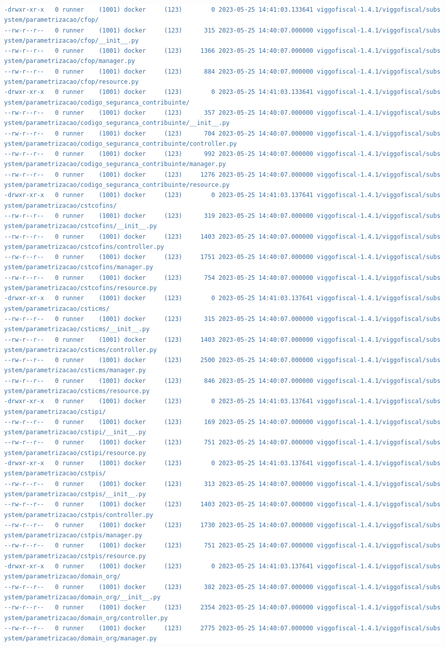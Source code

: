 ```diff
-drwxr-xr-x   0 runner    (1001) docker     (123)        0 2023-05-25 14:41:03.133641 viggofiscal-1.4.1/viggofiscal/subsystem/parametrizacao/cfop/
--rw-r--r--   0 runner    (1001) docker     (123)      315 2023-05-25 14:40:07.000000 viggofiscal-1.4.1/viggofiscal/subsystem/parametrizacao/cfop/__init__.py
--rw-r--r--   0 runner    (1001) docker     (123)     1366 2023-05-25 14:40:07.000000 viggofiscal-1.4.1/viggofiscal/subsystem/parametrizacao/cfop/manager.py
--rw-r--r--   0 runner    (1001) docker     (123)      884 2023-05-25 14:40:07.000000 viggofiscal-1.4.1/viggofiscal/subsystem/parametrizacao/cfop/resource.py
-drwxr-xr-x   0 runner    (1001) docker     (123)        0 2023-05-25 14:41:03.133641 viggofiscal-1.4.1/viggofiscal/subsystem/parametrizacao/codigo_seguranca_contribuinte/
--rw-r--r--   0 runner    (1001) docker     (123)      357 2023-05-25 14:40:07.000000 viggofiscal-1.4.1/viggofiscal/subsystem/parametrizacao/codigo_seguranca_contribuinte/__init__.py
--rw-r--r--   0 runner    (1001) docker     (123)      704 2023-05-25 14:40:07.000000 viggofiscal-1.4.1/viggofiscal/subsystem/parametrizacao/codigo_seguranca_contribuinte/controller.py
--rw-r--r--   0 runner    (1001) docker     (123)      992 2023-05-25 14:40:07.000000 viggofiscal-1.4.1/viggofiscal/subsystem/parametrizacao/codigo_seguranca_contribuinte/manager.py
--rw-r--r--   0 runner    (1001) docker     (123)     1276 2023-05-25 14:40:07.000000 viggofiscal-1.4.1/viggofiscal/subsystem/parametrizacao/codigo_seguranca_contribuinte/resource.py
-drwxr-xr-x   0 runner    (1001) docker     (123)        0 2023-05-25 14:41:03.137641 viggofiscal-1.4.1/viggofiscal/subsystem/parametrizacao/cstcofins/
--rw-r--r--   0 runner    (1001) docker     (123)      319 2023-05-25 14:40:07.000000 viggofiscal-1.4.1/viggofiscal/subsystem/parametrizacao/cstcofins/__init__.py
--rw-r--r--   0 runner    (1001) docker     (123)     1403 2023-05-25 14:40:07.000000 viggofiscal-1.4.1/viggofiscal/subsystem/parametrizacao/cstcofins/controller.py
--rw-r--r--   0 runner    (1001) docker     (123)     1751 2023-05-25 14:40:07.000000 viggofiscal-1.4.1/viggofiscal/subsystem/parametrizacao/cstcofins/manager.py
--rw-r--r--   0 runner    (1001) docker     (123)      754 2023-05-25 14:40:07.000000 viggofiscal-1.4.1/viggofiscal/subsystem/parametrizacao/cstcofins/resource.py
-drwxr-xr-x   0 runner    (1001) docker     (123)        0 2023-05-25 14:41:03.137641 viggofiscal-1.4.1/viggofiscal/subsystem/parametrizacao/csticms/
--rw-r--r--   0 runner    (1001) docker     (123)      315 2023-05-25 14:40:07.000000 viggofiscal-1.4.1/viggofiscal/subsystem/parametrizacao/csticms/__init__.py
--rw-r--r--   0 runner    (1001) docker     (123)     1403 2023-05-25 14:40:07.000000 viggofiscal-1.4.1/viggofiscal/subsystem/parametrizacao/csticms/controller.py
--rw-r--r--   0 runner    (1001) docker     (123)     2500 2023-05-25 14:40:07.000000 viggofiscal-1.4.1/viggofiscal/subsystem/parametrizacao/csticms/manager.py
--rw-r--r--   0 runner    (1001) docker     (123)      846 2023-05-25 14:40:07.000000 viggofiscal-1.4.1/viggofiscal/subsystem/parametrizacao/csticms/resource.py
-drwxr-xr-x   0 runner    (1001) docker     (123)        0 2023-05-25 14:41:03.137641 viggofiscal-1.4.1/viggofiscal/subsystem/parametrizacao/cstipi/
--rw-r--r--   0 runner    (1001) docker     (123)      169 2023-05-25 14:40:07.000000 viggofiscal-1.4.1/viggofiscal/subsystem/parametrizacao/cstipi/__init__.py
--rw-r--r--   0 runner    (1001) docker     (123)      751 2023-05-25 14:40:07.000000 viggofiscal-1.4.1/viggofiscal/subsystem/parametrizacao/cstipi/resource.py
-drwxr-xr-x   0 runner    (1001) docker     (123)        0 2023-05-25 14:41:03.137641 viggofiscal-1.4.1/viggofiscal/subsystem/parametrizacao/cstpis/
--rw-r--r--   0 runner    (1001) docker     (123)      313 2023-05-25 14:40:07.000000 viggofiscal-1.4.1/viggofiscal/subsystem/parametrizacao/cstpis/__init__.py
--rw-r--r--   0 runner    (1001) docker     (123)     1403 2023-05-25 14:40:07.000000 viggofiscal-1.4.1/viggofiscal/subsystem/parametrizacao/cstpis/controller.py
--rw-r--r--   0 runner    (1001) docker     (123)     1730 2023-05-25 14:40:07.000000 viggofiscal-1.4.1/viggofiscal/subsystem/parametrizacao/cstpis/manager.py
--rw-r--r--   0 runner    (1001) docker     (123)      751 2023-05-25 14:40:07.000000 viggofiscal-1.4.1/viggofiscal/subsystem/parametrizacao/cstpis/resource.py
-drwxr-xr-x   0 runner    (1001) docker     (123)        0 2023-05-25 14:41:03.137641 viggofiscal-1.4.1/viggofiscal/subsystem/parametrizacao/domain_org/
--rw-r--r--   0 runner    (1001) docker     (123)      382 2023-05-25 14:40:07.000000 viggofiscal-1.4.1/viggofiscal/subsystem/parametrizacao/domain_org/__init__.py
--rw-r--r--   0 runner    (1001) docker     (123)     2354 2023-05-25 14:40:07.000000 viggofiscal-1.4.1/viggofiscal/subsystem/parametrizacao/domain_org/controller.py
--rw-r--r--   0 runner    (1001) docker     (123)     2775 2023-05-25 14:40:07.000000 viggofiscal-1.4.1/viggofiscal/subsystem/parametrizacao/domain_org/manager.py
```
